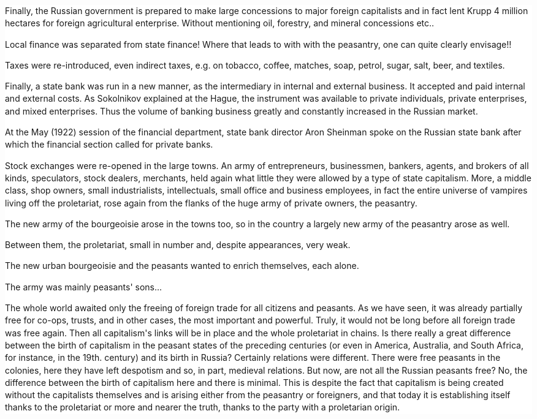 Finally, the Russian government is prepared to make large concessions to
major foreign capitalists and in fact lent Krupp 4 million hectares for
foreign agricultural enterprise. Without mentioning oil, forestry, and
mineral concessions etc..

Local finance was separated from state finance! Where that leads to with
with the peasantry, one can quite clearly envisage!!

Taxes were re-introduced, even indirect taxes, e.g. on tobacco, coffee,
matches, soap, petrol, sugar, salt, beer, and textiles.

Finally, a state bank was run in a new manner, as the intermediary in
internal and external business. It accepted and paid internal and
external costs. As Sokolnikov explained at the Hague, the instrument was
available to private individuals, private enterprises, and mixed
enterprises. Thus the volume of banking business greatly and constantly
increased in the Russian market.

At the May (1922) session of the financial department, state bank
director Aron Sheinman spoke on the Russian state bank after which the
financial section called for private banks.

Stock exchanges were re-opened in the large towns. An army of
entrepreneurs, businessmen, bankers, agents, and brokers of all kinds,
speculators, stock dealers, merchants, held again what little they were
allowed by a type of state capitalism. More, a middle class, shop
owners, small industrialists, intellectuals, small office and business
employees, in fact the entire universe of vampires living off the
proletariat, rose again from the flanks of the huge army of private
owners, the peasantry.

The new army of the bourgeoisie arose in the towns too, so in the
country a largely new army of the peasantry arose as well.

Between them, the proletariat, small in number and, despite appearances,
very weak.

The new urban bourgeoisie and the peasants wanted to enrich themselves,
each alone.

The army was mainly peasants' sons...

The whole world awaited only the freeing of foreign trade for all
citizens and peasants. As we have seen, it was already partially free
for co-ops, trusts, and in other cases, the most important and powerful.
Truly, it would not be long before all foreign trade was free again.
Then all capitalism's links will be in place and the whole proletariat
in chains. Is there really a great difference between the birth of
capitalism in the peasant states of the preceding centuries (or even in
America, Australia, and South Africa, for instance, in the 19th.
century) and its birth in Russia? Certainly relations were different.
There were free peasants in the colonies, here they have left despotism
and so, in part, medieval relations. But now, are not all the Russian
peasants free? No, the difference between the birth of capitalism here
and there is minimal. This is despite the fact that capitalism is being
created without the capitalists themselves and is arising either from
the peasantry or foreigners, and that today it is establishing itself
thanks to the proletariat or more and nearer the truth, thanks to the
party with a proletarian origin.
